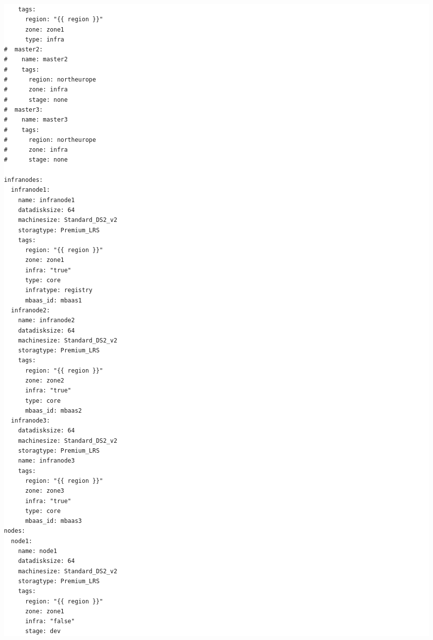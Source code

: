 ```
    tags:
      region: "{{ region }}"
      zone: zone1
      type: infra
#  master2:
#    name: master2
#    tags:
#      region: northeurope
#      zone: infra
#      stage: none
#  master3:
#    name: master3
#    tags:
#      region: northeurope
#      zone: infra
#      stage: none

infranodes:
  infranode1:
    name: infranode1
    datadisksize: 64
    machinesize: Standard_DS2_v2
    storagtype: Premium_LRS
    tags:
      region: "{{ region }}"
      zone: zone1
      infra: "true"
      type: core
      infratype: registry
      mbaas_id: mbaas1
  infranode2:
    name: infranode2
    datadisksize: 64
    machinesize: Standard_DS2_v2
    storagtype: Premium_LRS
    tags:
      region: "{{ region }}"
      zone: zone2
      infra: "true"
      type: core
      mbaas_id: mbaas2
  infranode3:
    datadisksize: 64
    machinesize: Standard_DS2_v2
    storagtype: Premium_LRS
    name: infranode3
    tags:
      region: "{{ region }}"
      zone: zone3
      infra: "true"
      type: core
      mbaas_id: mbaas3
nodes:
  node1:
    name: node1
    datadisksize: 64
    machinesize: Standard_DS2_v2
    storagtype: Premium_LRS
    tags:
      region: "{{ region }}"
      zone: zone1
      infra: "false"
      stage: dev
```